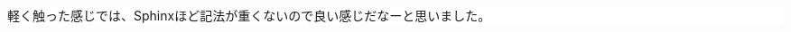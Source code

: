 軽く触った感じでは、Sphinxほど記法が重くないので良い感じだなーと思いました。

 [1]: http://www.slideshare.net/mhidaka/review-25116838 "書籍制作でReVIEWを使う実践ワークフロー"
 [2]: http://www.methods.co.nz/asciidoc/ "AsciiDoc"
 [3]: http://d.hatena.ne.jp/travelershouse/20130224/1361711279 "AsciiDocは技術的な記事やマニュアル、本を書く際に必要なすべての構造的要素をサポートする - 不悔必省"
 [4]: http://d.hatena.ne.jp/travelershouse/20130311/1363012055 "AsciiDoc その2 - 不悔必省"
 [5]: http://atlas.labs.oreilly.com/ "Atlas"
 [6]: http://www.methods.co.nz/asciidoc/userguide.html "AsciiDoc"
 [7]: http://asciidoctor.org/ "Asciidoctor"
 [8]: https://github.com/SublimeText/AsciiDoc "SublimeText/AsciiDoc"
 [9]: http://markedapp.com/ "Marked"
 [10]: http://blog.f13.jp/post/21638378100/marked-restructuredtext "MarkedでreStructuredTextをリアルタイムプレビューする - F13"
 [11]: http://asciidoctor.org/docs/asciidoc-writers-guide/ "AsciiDoc Writer’s Guide | Asciidoctor"
 [12]: http://asciidoctor.org/docs/asciidoc-writers-guide/#admonition-blocks "Admonition blocks"
 [13]: http://asciidoctor.org/docs/asciidoc-writers-guide/#building-blocks-in-asciidoc "blocks"
